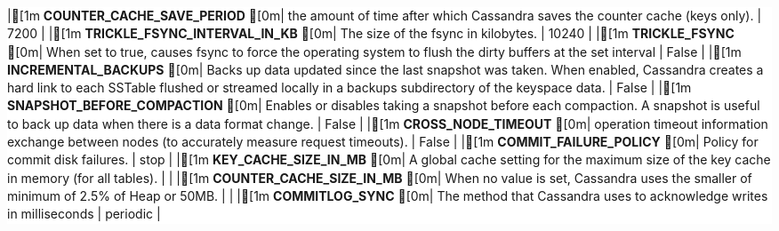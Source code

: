 |[1m **COUNTER_CACHE_SAVE_PERIOD**                            [0m| the amount of time after which Cassandra saves the counter cache (keys only).                                                                                                                                                                                                                                                             | 7200                                                                                                                                                                                              |
|[1m **TRICKLE_FSYNC_INTERVAL_IN_KB**                         [0m| The size of the fsync in kilobytes.                                                                                                                                                                                                                                                                                                       | 10240                                                                                                                                                                                             |
|[1m **TRICKLE_FSYNC**                                        [0m| When set to true, causes fsync to force the operating system to flush the dirty buffers at the set interval                                                                                                                                                                                                                               | False                                                                                                                                                                                             |
|[1m **INCREMENTAL_BACKUPS**                                  [0m| Backs up data updated since the last snapshot was taken. When enabled, Cassandra creates a hard link to each SSTable flushed or streamed locally in a backups subdirectory of the keyspace data.                                                                                                                                          | False                                                                                                                                                                                             |
|[1m **SNAPSHOT_BEFORE_COMPACTION**                           [0m| Enables or disables taking a snapshot before each compaction. A snapshot is useful to back up data when there is a data format change.                                                                                                                                                                                                    | False                                                                                                                                                                                             |
|[1m **CROSS_NODE_TIMEOUT**                                   [0m| operation timeout information exchange between nodes (to accurately measure request timeouts).                                                                                                                                                                                                                                            | False                                                                                                                                                                                             |
|[1m **COMMIT_FAILURE_POLICY**                                [0m| Policy for commit disk failures.                                                                                                                                                                                                                                                                                                          | stop                                                                                                                                                                                              |
|[1m **KEY_CACHE_SIZE_IN_MB**                                 [0m| A global cache setting for the maximum size of the key cache in memory (for all tables).                                                                                                                                                                                                                                                  |                                                                                                                                                                                                   |
|[1m **COUNTER_CACHE_SIZE_IN_MB**                             [0m| When no value is set, Cassandra uses the smaller of minimum of 2.5% of Heap or 50MB.                                                                                                                                                                                                                                                      |                                                                                                                                                                                                   |
|[1m **COMMITLOG_SYNC**                                       [0m| The method that Cassandra uses to acknowledge writes in milliseconds                                                                                                                                                                                                                                                                      | periodic                                                                                                                                                                                          |